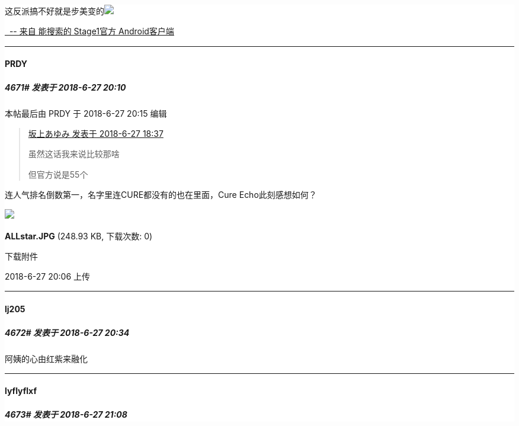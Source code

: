 


这反派搞不好就是步美变的<img src="https://static.saraba1st.com/image/smiley/face2017/065.png" referrerpolicy="no-referrer">

[  -- 来自 能搜索的 Stage1官方 Android客户端](https://www.coolapk.com/apk/140634)







-----

####  PRDY  
##### 4671#       发表于 2018-6-27 20:10



 本帖最后由 PRDY 于 2018-6-27 20:15 编辑 
<blockquote><a href="httphttps://bbs.saraba1st.com/2b/forum.php?mod=redirect&amp;goto=findpost&amp;pid=40134842&amp;ptid=1553961" target="_blank">坂上あゆみ 发表于 2018-6-27 18:37</a>

虽然这话我来说比较那啥

但官方说是55个</blockquote>连人气排名倒数第一，名字里连CURE都没有的也在里面，Cure Echo此刻感想如何？

<img src="https://img.saraba1st.com/forum/201806/27/200611p5fathtsfdstqts5.jpg" referrerpolicy="no-referrer">


<strong>ALLstar.JPG</strong> (248.93 KB, 下载次数: 0)

下载附件

2018-6-27 20:06 上传














-----

####  lj205  
##### 4672#       发表于 2018-6-27 20:34




阿姨的心由红紫来融化







-----

####  lyflyflxf  
##### 4673#       发表于 2018-6-27 21:08
